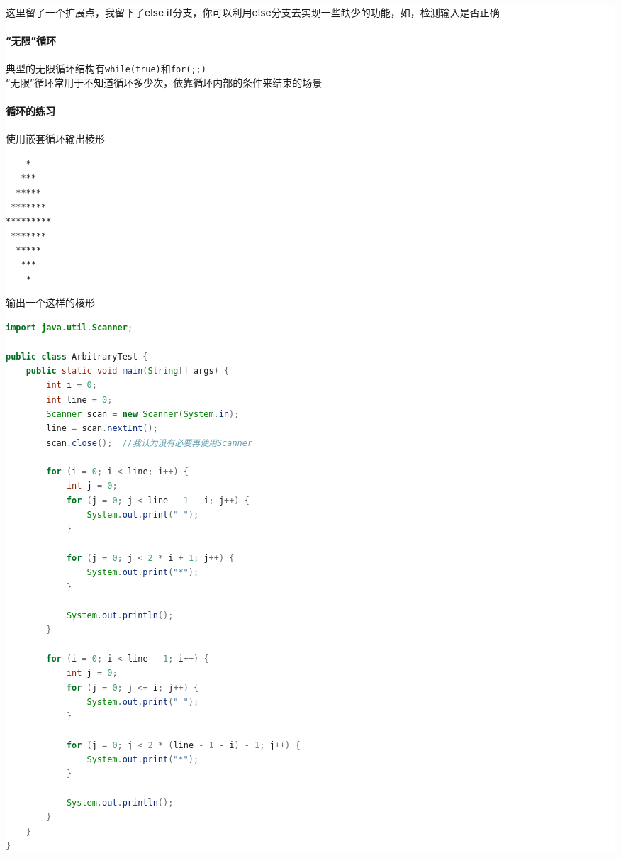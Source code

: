 ```java
```
这里留了一个扩展点，我留下了else if分支，你可以利用else分支去实现一些缺少的功能，如，检测输入是否正确  

#### “无限”循环
典型的无限循环结构有`while(true)`和`for(;;)`  
“无限”循环常用于不知道循环多少次，依靠循环内部的条件来结束的场景  

#### 循环的练习
使用嵌套循环输出棱形  
```
    *
   ***
  *****
 *******
*********
 *******
  *****
   ***
    *
```
输出一个这样的棱形  
```java
import java.util.Scanner;

public class ArbitraryTest {
    public static void main(String[] args) {
        int i = 0;
        int line = 0;
        Scanner scan = new Scanner(System.in);
        line = scan.nextInt();
        scan.close();  //我认为没有必要再使用Scanner

        for (i = 0; i < line; i++) {
            int j = 0;
            for (j = 0; j < line - 1 - i; j++) {
                System.out.print(" ");
            }

            for (j = 0; j < 2 * i + 1; j++) {
                System.out.print("*");
            }

            System.out.println();
        }

        for (i = 0; i < line - 1; i++) {
            int j = 0;
            for (j = 0; j <= i; j++) {
                System.out.print(" ");
            }

            for (j = 0; j < 2 * (line - 1 - i) - 1; j++) {
                System.out.print("*");
            }

            System.out.println();
        }
    }
}
```
